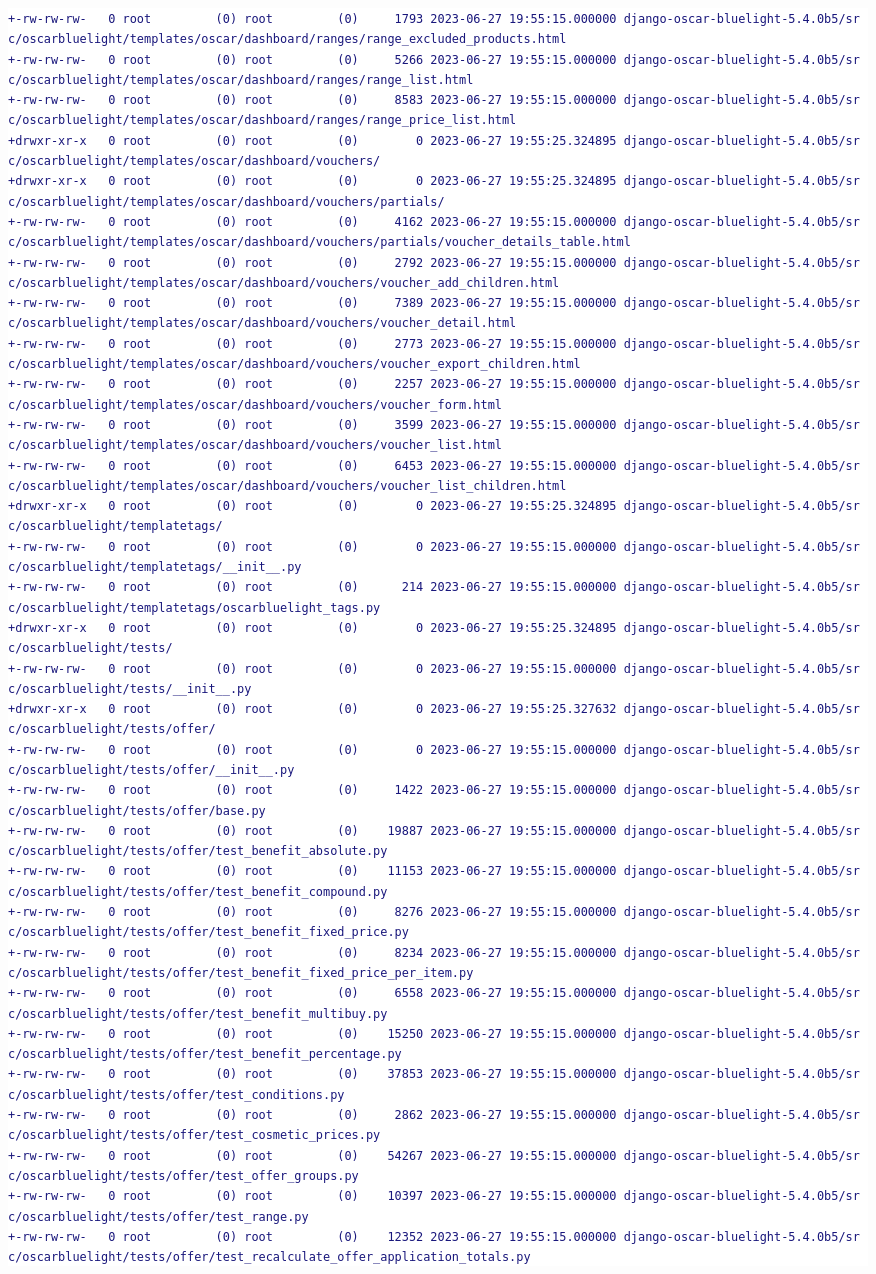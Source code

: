 ```diff
+-rw-rw-rw-   0 root         (0) root         (0)     1793 2023-06-27 19:55:15.000000 django-oscar-bluelight-5.4.0b5/src/oscarbluelight/templates/oscar/dashboard/ranges/range_excluded_products.html
+-rw-rw-rw-   0 root         (0) root         (0)     5266 2023-06-27 19:55:15.000000 django-oscar-bluelight-5.4.0b5/src/oscarbluelight/templates/oscar/dashboard/ranges/range_list.html
+-rw-rw-rw-   0 root         (0) root         (0)     8583 2023-06-27 19:55:15.000000 django-oscar-bluelight-5.4.0b5/src/oscarbluelight/templates/oscar/dashboard/ranges/range_price_list.html
+drwxr-xr-x   0 root         (0) root         (0)        0 2023-06-27 19:55:25.324895 django-oscar-bluelight-5.4.0b5/src/oscarbluelight/templates/oscar/dashboard/vouchers/
+drwxr-xr-x   0 root         (0) root         (0)        0 2023-06-27 19:55:25.324895 django-oscar-bluelight-5.4.0b5/src/oscarbluelight/templates/oscar/dashboard/vouchers/partials/
+-rw-rw-rw-   0 root         (0) root         (0)     4162 2023-06-27 19:55:15.000000 django-oscar-bluelight-5.4.0b5/src/oscarbluelight/templates/oscar/dashboard/vouchers/partials/voucher_details_table.html
+-rw-rw-rw-   0 root         (0) root         (0)     2792 2023-06-27 19:55:15.000000 django-oscar-bluelight-5.4.0b5/src/oscarbluelight/templates/oscar/dashboard/vouchers/voucher_add_children.html
+-rw-rw-rw-   0 root         (0) root         (0)     7389 2023-06-27 19:55:15.000000 django-oscar-bluelight-5.4.0b5/src/oscarbluelight/templates/oscar/dashboard/vouchers/voucher_detail.html
+-rw-rw-rw-   0 root         (0) root         (0)     2773 2023-06-27 19:55:15.000000 django-oscar-bluelight-5.4.0b5/src/oscarbluelight/templates/oscar/dashboard/vouchers/voucher_export_children.html
+-rw-rw-rw-   0 root         (0) root         (0)     2257 2023-06-27 19:55:15.000000 django-oscar-bluelight-5.4.0b5/src/oscarbluelight/templates/oscar/dashboard/vouchers/voucher_form.html
+-rw-rw-rw-   0 root         (0) root         (0)     3599 2023-06-27 19:55:15.000000 django-oscar-bluelight-5.4.0b5/src/oscarbluelight/templates/oscar/dashboard/vouchers/voucher_list.html
+-rw-rw-rw-   0 root         (0) root         (0)     6453 2023-06-27 19:55:15.000000 django-oscar-bluelight-5.4.0b5/src/oscarbluelight/templates/oscar/dashboard/vouchers/voucher_list_children.html
+drwxr-xr-x   0 root         (0) root         (0)        0 2023-06-27 19:55:25.324895 django-oscar-bluelight-5.4.0b5/src/oscarbluelight/templatetags/
+-rw-rw-rw-   0 root         (0) root         (0)        0 2023-06-27 19:55:15.000000 django-oscar-bluelight-5.4.0b5/src/oscarbluelight/templatetags/__init__.py
+-rw-rw-rw-   0 root         (0) root         (0)      214 2023-06-27 19:55:15.000000 django-oscar-bluelight-5.4.0b5/src/oscarbluelight/templatetags/oscarbluelight_tags.py
+drwxr-xr-x   0 root         (0) root         (0)        0 2023-06-27 19:55:25.324895 django-oscar-bluelight-5.4.0b5/src/oscarbluelight/tests/
+-rw-rw-rw-   0 root         (0) root         (0)        0 2023-06-27 19:55:15.000000 django-oscar-bluelight-5.4.0b5/src/oscarbluelight/tests/__init__.py
+drwxr-xr-x   0 root         (0) root         (0)        0 2023-06-27 19:55:25.327632 django-oscar-bluelight-5.4.0b5/src/oscarbluelight/tests/offer/
+-rw-rw-rw-   0 root         (0) root         (0)        0 2023-06-27 19:55:15.000000 django-oscar-bluelight-5.4.0b5/src/oscarbluelight/tests/offer/__init__.py
+-rw-rw-rw-   0 root         (0) root         (0)     1422 2023-06-27 19:55:15.000000 django-oscar-bluelight-5.4.0b5/src/oscarbluelight/tests/offer/base.py
+-rw-rw-rw-   0 root         (0) root         (0)    19887 2023-06-27 19:55:15.000000 django-oscar-bluelight-5.4.0b5/src/oscarbluelight/tests/offer/test_benefit_absolute.py
+-rw-rw-rw-   0 root         (0) root         (0)    11153 2023-06-27 19:55:15.000000 django-oscar-bluelight-5.4.0b5/src/oscarbluelight/tests/offer/test_benefit_compound.py
+-rw-rw-rw-   0 root         (0) root         (0)     8276 2023-06-27 19:55:15.000000 django-oscar-bluelight-5.4.0b5/src/oscarbluelight/tests/offer/test_benefit_fixed_price.py
+-rw-rw-rw-   0 root         (0) root         (0)     8234 2023-06-27 19:55:15.000000 django-oscar-bluelight-5.4.0b5/src/oscarbluelight/tests/offer/test_benefit_fixed_price_per_item.py
+-rw-rw-rw-   0 root         (0) root         (0)     6558 2023-06-27 19:55:15.000000 django-oscar-bluelight-5.4.0b5/src/oscarbluelight/tests/offer/test_benefit_multibuy.py
+-rw-rw-rw-   0 root         (0) root         (0)    15250 2023-06-27 19:55:15.000000 django-oscar-bluelight-5.4.0b5/src/oscarbluelight/tests/offer/test_benefit_percentage.py
+-rw-rw-rw-   0 root         (0) root         (0)    37853 2023-06-27 19:55:15.000000 django-oscar-bluelight-5.4.0b5/src/oscarbluelight/tests/offer/test_conditions.py
+-rw-rw-rw-   0 root         (0) root         (0)     2862 2023-06-27 19:55:15.000000 django-oscar-bluelight-5.4.0b5/src/oscarbluelight/tests/offer/test_cosmetic_prices.py
+-rw-rw-rw-   0 root         (0) root         (0)    54267 2023-06-27 19:55:15.000000 django-oscar-bluelight-5.4.0b5/src/oscarbluelight/tests/offer/test_offer_groups.py
+-rw-rw-rw-   0 root         (0) root         (0)    10397 2023-06-27 19:55:15.000000 django-oscar-bluelight-5.4.0b5/src/oscarbluelight/tests/offer/test_range.py
+-rw-rw-rw-   0 root         (0) root         (0)    12352 2023-06-27 19:55:15.000000 django-oscar-bluelight-5.4.0b5/src/oscarbluelight/tests/offer/test_recalculate_offer_application_totals.py
```